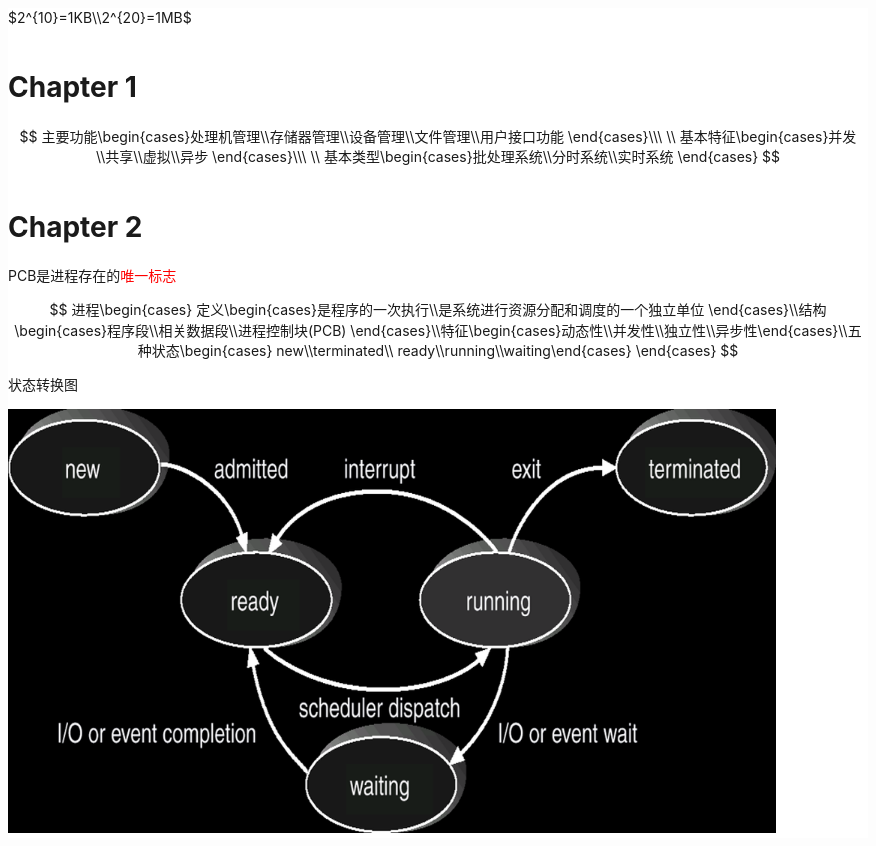$2^{10}=1KB\\2^{20}=1MB$

# Chapter 1

$$
主要功能\begin{cases}处理机管理\\存储器管理\\设备管理\\文件管理\\用户接口功能
\end{cases}\\\ \\
基本特征\begin{cases}并发\\共享\\虚拟\\异步
\end{cases}\\\ \\
基本类型\begin{cases}批处理系统\\分时系统\\实时系统
\end{cases}
$$

# Chapter 2

PCB是进程存在的<font color="red">唯一标志</font>

$$
进程\begin{cases}
定义\begin{cases}是程序的一次执行\\是系统进行资源分配和调度的一个独立单位
\end{cases}\\结构\begin{cases}程序段\\相关数据段\\进程控制块(PCB)
\end{cases}\\特征\begin{cases}动态性\\并发性\\独立性\\异步性\end{cases}\\五种状态\begin{cases}
new\\terminated\\
ready\\running\\waiting\end{cases}
\end{cases}
$$

状态转换图

<img src="pic/1.png" title="" alt="" width="768">
